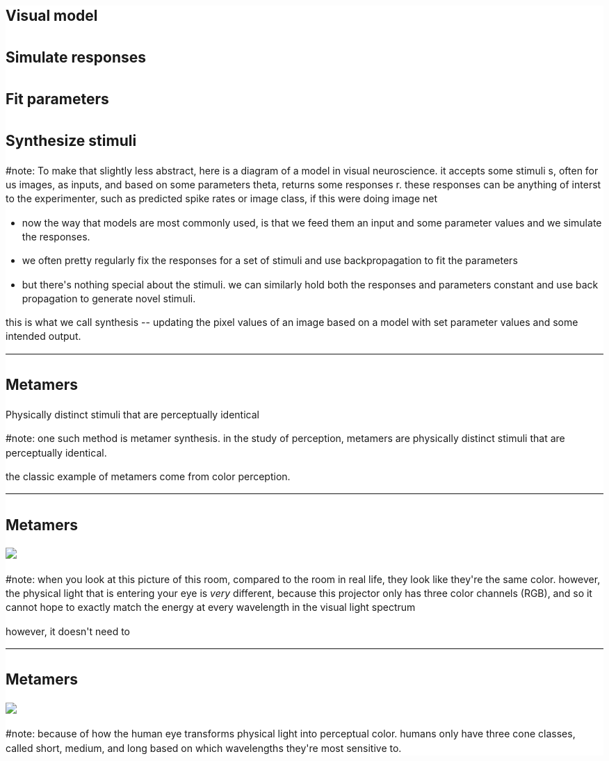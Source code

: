 <h2 class="fragment disappear" data-fragment-index=0>Visual model</h2>
<h2 class="fragment appear-disappear" data-fragment-index=0>Simulate responses</h2>
<h2 class="fragment appear-disappear" data-fragment-index=1>Fit parameters</h2>
<h2 class="fragment appear-disappear" data-fragment-index=2>Synthesize stimuli</h2>

<div data-animate data-load="assets/plen-synth-4.svg">

</div>

#note: To make that slightly less abstract, here is a diagram of a model in visual neuroscience. it accepts some stimuli s, often for us images, as inputs, and based on some parameters theta, returns some responses r. these responses can be anything of interst to the experimenter, such as predicted spike rates or image class, if this were doing image net

- now the way that models are most commonly used, is that we feed them an input and some parameter values and we simulate the responses.

- we often pretty regularly fix the responses for a set of stimuli and use backpropagation to fit the parameters

- but there's nothing special about the stimuli. we can similarly hold both the responses and parameters constant and use back propagation to generate novel stimuli. 

this is what we call synthesis -- updating the pixel values of an image based on a model with set parameter values and some intended output.

---
## Metamers
Physically distinct stimuli that are perceptually identical

#note: one such method is metamer synthesis. in the study of perception, metamers are physically distinct stimuli that are perceptually identical.

the classic example of metamers come from color perception.

---
## Metamers
![](assets/plen-metamer-podium.svg) 

#note: when you look at this picture of this room, compared to the room in real life, they look like they're the same color. however, the physical light that is entering your eye is *very* different, because this projector only has three color channels (RGB), and so it cannot hope to exactly match the energy at every wavelength in the visual light spectrum

however, it doesn't need to

---
## Metamers
![](assets/plen-metamer-cones.svg)

#note: because of how the human eye transforms physical light into perceptual color. humans only have three cone classes, called short, medium, and long based on which wavelengths they're most sensitive to.
